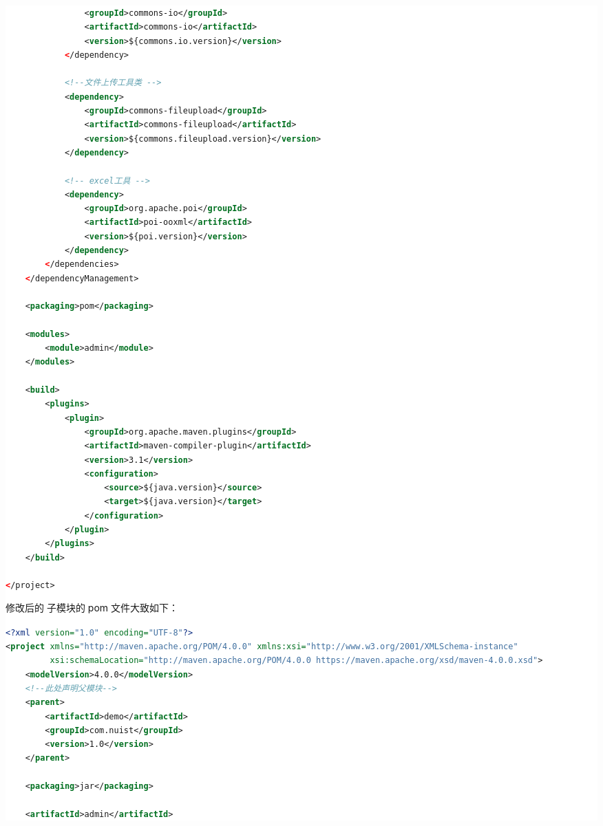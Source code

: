 ```xml
                <groupId>commons-io</groupId>
                <artifactId>commons-io</artifactId>
                <version>${commons.io.version}</version>
            </dependency>

            <!--文件上传工具类 -->
            <dependency>
                <groupId>commons-fileupload</groupId>
                <artifactId>commons-fileupload</artifactId>
                <version>${commons.fileupload.version}</version>
            </dependency>

            <!-- excel工具 -->
            <dependency>
                <groupId>org.apache.poi</groupId>
                <artifactId>poi-ooxml</artifactId>
                <version>${poi.version}</version>
            </dependency>
        </dependencies>
    </dependencyManagement>

    <packaging>pom</packaging>

    <modules>
        <module>admin</module>
    </modules>

    <build>
        <plugins>
            <plugin>
                <groupId>org.apache.maven.plugins</groupId>
                <artifactId>maven-compiler-plugin</artifactId>
                <version>3.1</version>
                <configuration>
                    <source>${java.version}</source>
                    <target>${java.version}</target>
                </configuration>
            </plugin>
        </plugins>
    </build>

</project>

```

修改后的 子模块的 pom 文件大致如下：

```xml
<?xml version="1.0" encoding="UTF-8"?>
<project xmlns="http://maven.apache.org/POM/4.0.0" xmlns:xsi="http://www.w3.org/2001/XMLSchema-instance"
         xsi:schemaLocation="http://maven.apache.org/POM/4.0.0 https://maven.apache.org/xsd/maven-4.0.0.xsd">
    <modelVersion>4.0.0</modelVersion>
	<!--此处声明父模块-->
    <parent>
        <artifactId>demo</artifactId>
        <groupId>com.nuist</groupId>
        <version>1.0</version>
    </parent>

    <packaging>jar</packaging>

    <artifactId>admin</artifactId>
```
